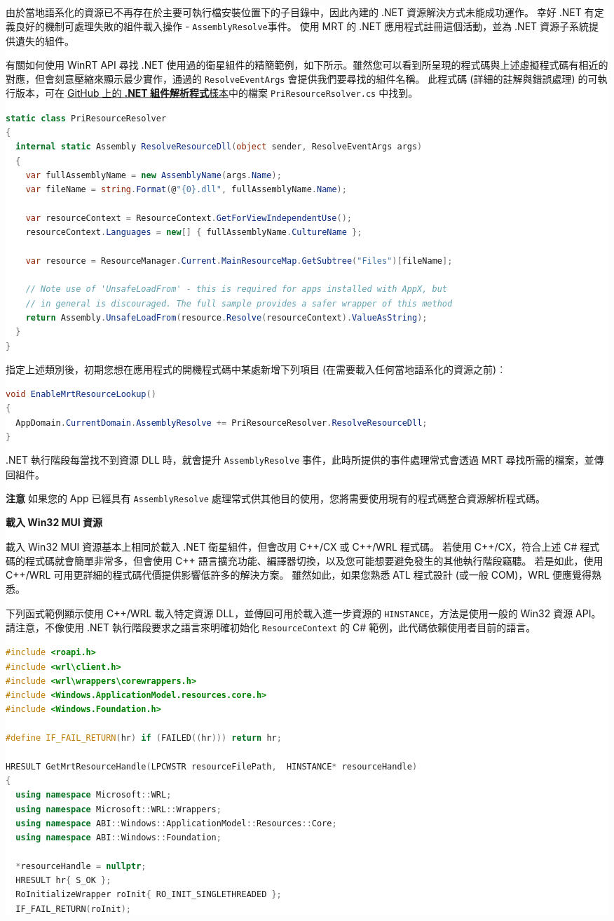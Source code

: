由於當地語系化的資源已不再存在於主要可執行檔安裝位置下的子目錄中，因此內建的 .NET 資源解決方式未能成功運作。 幸好 .NET 有定義良好的機制可處理失敗的組件載入操作 - `AssemblyResolve`事件。 使用 MRT 的 .NET 應用程式註冊這個活動，並為 .NET 資源子系統提供遺失的組件。 

有關如何使用 WinRT API 尋找 .NET 使用過的衛星組件的精簡範例，如下所示。雖然您可以看到所呈現的程式碼與上述虛擬程式碼有相近的對應，但會刻意壓縮來顯示最少實作，通過的 `ResolveEventArgs` 會提供我們要尋找的組件名稱。 此程式碼 (詳細的註解與錯誤處理) 的可執行版本，可在 [GitHub 上的 **.NET 組件解析程式**樣本](https://aka.ms/fvgqt4)中的檔案 `PriResourceRsolver.cs` 中找到。

```C#
static class PriResourceResolver
{
  internal static Assembly ResolveResourceDll(object sender, ResolveEventArgs args)
  {
    var fullAssemblyName = new AssemblyName(args.Name);
    var fileName = string.Format(@"{0}.dll", fullAssemblyName.Name);

    var resourceContext = ResourceContext.GetForViewIndependentUse();
    resourceContext.Languages = new[] { fullAssemblyName.CultureName };

    var resource = ResourceManager.Current.MainResourceMap.GetSubtree("Files")[fileName];

    // Note use of 'UnsafeLoadFrom' - this is required for apps installed with AppX, but
    // in general is discouraged. The full sample provides a safer wrapper of this method
    return Assembly.UnsafeLoadFrom(resource.Resolve(resourceContext).ValueAsString);
  }
}
```

指定上述類別後，初期您想在應用程式的開機程式碼中某處新增下列項目 (在需要載入任何當地語系化的資源之前)︰

```C#
void EnableMrtResourceLookup()
{
  AppDomain.CurrentDomain.AssemblyResolve += PriResourceResolver.ResolveResourceDll;
}
```

.NET 執行階段每當找不到資源 DLL 時，就會提升 `AssemblyResolve` 事件，此時所提供的事件處理常式會透過 MRT 尋找所需的檔案，並傳回組件。

**注意** 如果您的 App 已經具有 `AssemblyResolve` 處理常式供其他目的使用，您將需要使用現有的程式碼整合資源解析程式碼。

**載入 Win32 MUI 資源**

載入 Win32 MUI 資源基本上相同於載入 .NET 衛星組件，但會改用 C++/CX 或 C++/WRL 程式碼。 若使用 C++/CX，符合上述 C# 程式碼的程式碼就會簡單非常多，但會使用 C++ 語言擴充功能、編譯器切換，以及您可能想要避免發生的其他執行階段竊聽。 若是如此，使用 C++/WRL 可用更詳細的程式碼代價提供影響低許多的解決方案。 雖然如此，如果您熟悉 ATL 程式設計 (或一般 COM)，WRL 便應覺得熟悉。 

下列函式範例顯示使用 C++/WRL 載入特定資源 DLL，並傳回可用於載入進一步資源的 `HINSTANCE`，方法是使用一般的 Win32 資源 API。 請注意，不像使用 .NET 執行階段要求之語言來明確初始化 `ResourceContext` 的 C# 範例，此代碼依賴使用者目前的語言。

```CPP
#include <roapi.h>
#include <wrl\client.h>
#include <wrl\wrappers\corewrappers.h>
#include <Windows.ApplicationModel.resources.core.h>
#include <Windows.Foundation.h>
   
#define IF_FAIL_RETURN(hr) if (FAILED((hr))) return hr;
    
HRESULT GetMrtResourceHandle(LPCWSTR resourceFilePath,  HINSTANCE* resourceHandle)
{
  using namespace Microsoft::WRL;
  using namespace Microsoft::WRL::Wrappers;
  using namespace ABI::Windows::ApplicationModel::Resources::Core;
  using namespace ABI::Windows::Foundation;
    
  *resourceHandle = nullptr;
  HRESULT hr{ S_OK };
  RoInitializeWrapper roInit{ RO_INIT_SINGLETHREADED };
  IF_FAIL_RETURN(roInit);
```